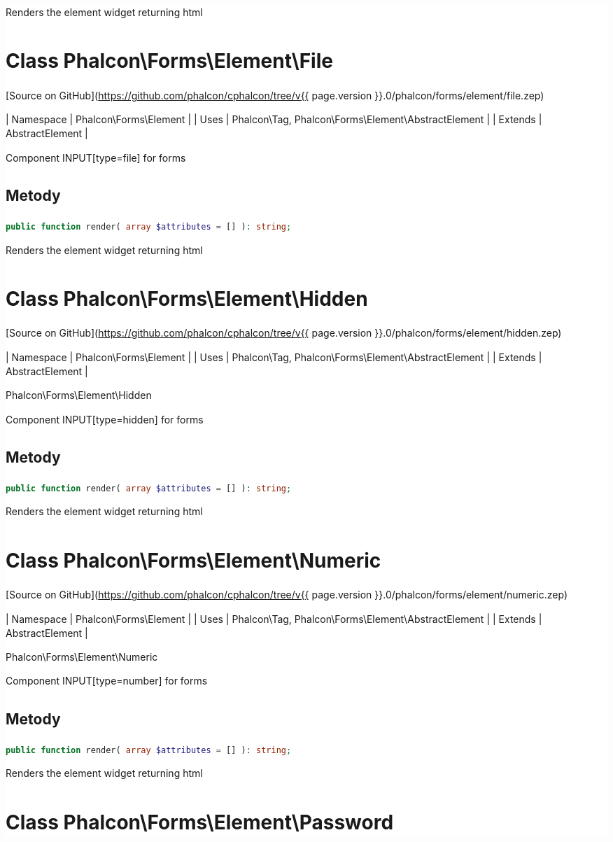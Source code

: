 Renders the element widget returning html

<h1 id="forms-element-file">Class Phalcon\Forms\Element\File</h1>

[Source on GitHub](https://github.com/phalcon/cphalcon/tree/v{{ page.version }}.0/phalcon/forms/element/file.zep)

| Namespace | Phalcon\Forms\Element | | Uses | Phalcon\Tag, Phalcon\Forms\Element\AbstractElement | | Extends | AbstractElement |

Component INPUT[type=file] for forms

## Metody

```php
public function render( array $attributes = [] ): string;
```

Renders the element widget returning html

<h1 id="forms-element-hidden">Class Phalcon\Forms\Element\Hidden</h1>

[Source on GitHub](https://github.com/phalcon/cphalcon/tree/v{{ page.version }}.0/phalcon/forms/element/hidden.zep)

| Namespace | Phalcon\Forms\Element | | Uses | Phalcon\Tag, Phalcon\Forms\Element\AbstractElement | | Extends | AbstractElement |

Phalcon\Forms\Element\Hidden

Component INPUT[type=hidden] for forms

## Metody

```php
public function render( array $attributes = [] ): string;
```

Renders the element widget returning html

<h1 id="forms-element-numeric">Class Phalcon\Forms\Element\Numeric</h1>

[Source on GitHub](https://github.com/phalcon/cphalcon/tree/v{{ page.version }}.0/phalcon/forms/element/numeric.zep)

| Namespace | Phalcon\Forms\Element | | Uses | Phalcon\Tag, Phalcon\Forms\Element\AbstractElement | | Extends | AbstractElement |

Phalcon\Forms\Element\Numeric

Component INPUT[type=number] for forms

## Metody

```php
public function render( array $attributes = [] ): string;
```

Renders the element widget returning html

<h1 id="forms-element-password">Class Phalcon\Forms\Element\Password</h1>
